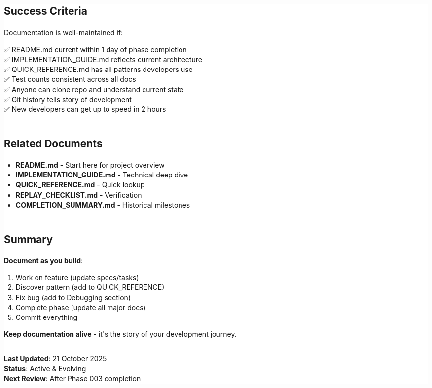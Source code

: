 
## Success Criteria

Documentation is well-maintained if:

✅ README.md current within 1 day of phase completion  
✅ IMPLEMENTATION_GUIDE.md reflects current architecture  
✅ QUICK_REFERENCE.md has all patterns developers use  
✅ Test counts consistent across all docs  
✅ Anyone can clone repo and understand current state  
✅ Git history tells story of development  
✅ New developers can get up to speed in 2 hours  

---

## Related Documents

- **README.md** - Start here for project overview
- **IMPLEMENTATION_GUIDE.md** - Technical deep dive
- **QUICK_REFERENCE.md** - Quick lookup
- **REPLAY_CHECKLIST.md** - Verification
- **COMPLETION_SUMMARY.md** - Historical milestones

---

## Summary

**Document as you build**:
1. Work on feature (update specs/tasks)
2. Discover pattern (add to QUICK_REFERENCE)
3. Fix bug (add to Debugging section)
4. Complete phase (update all major docs)
5. Commit everything

**Keep documentation alive** - it's the story of your development journey.

---

**Last Updated**: 21 October 2025  
**Status**: Active & Evolving  
**Next Review**: After Phase 003 completion
